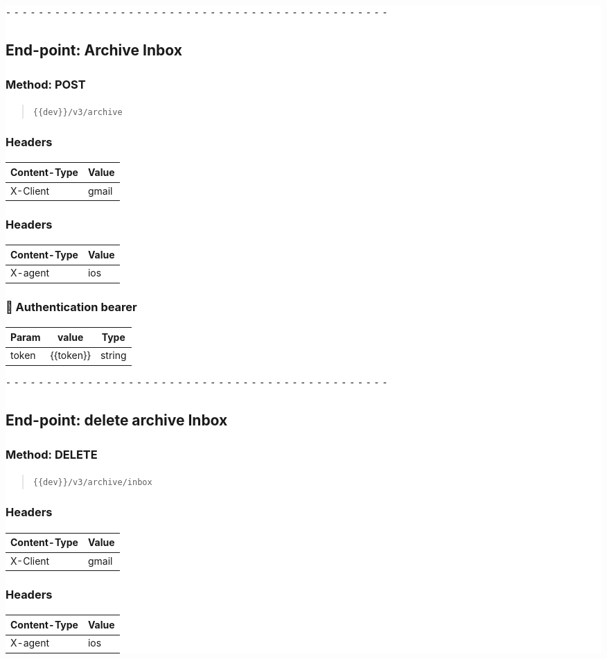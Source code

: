 

⁃ ⁃ ⁃ ⁃ ⁃ ⁃ ⁃ ⁃ ⁃ ⁃ ⁃ ⁃ ⁃ ⁃ ⁃ ⁃ ⁃ ⁃ ⁃ ⁃ ⁃ ⁃ ⁃ ⁃ ⁃ ⁃ ⁃ ⁃ ⁃ ⁃ ⁃ ⁃ ⁃ ⁃ ⁃ ⁃ ⁃ ⁃ ⁃ ⁃ ⁃ ⁃ ⁃ ⁃ ⁃ ⁃ ⁃

## End-point: Archive Inbox
### Method: POST
>```
>{{dev}}/v3/archive
>```
### Headers

|Content-Type|Value|
|---|---|
|X-Client|gmail|


### Headers

|Content-Type|Value|
|---|---|
|X-agent|ios|


### 🔑 Authentication bearer

|Param|value|Type|
|---|---|---|
|token|{{token}}|string|



⁃ ⁃ ⁃ ⁃ ⁃ ⁃ ⁃ ⁃ ⁃ ⁃ ⁃ ⁃ ⁃ ⁃ ⁃ ⁃ ⁃ ⁃ ⁃ ⁃ ⁃ ⁃ ⁃ ⁃ ⁃ ⁃ ⁃ ⁃ ⁃ ⁃ ⁃ ⁃ ⁃ ⁃ ⁃ ⁃ ⁃ ⁃ ⁃ ⁃ ⁃ ⁃ ⁃ ⁃ ⁃ ⁃ ⁃

## End-point: delete archive Inbox
### Method: DELETE
>```
>{{dev}}/v3/archive/inbox
>```
### Headers

|Content-Type|Value|
|---|---|
|X-Client|gmail|


### Headers

|Content-Type|Value|
|---|---|
|X-agent|ios|
